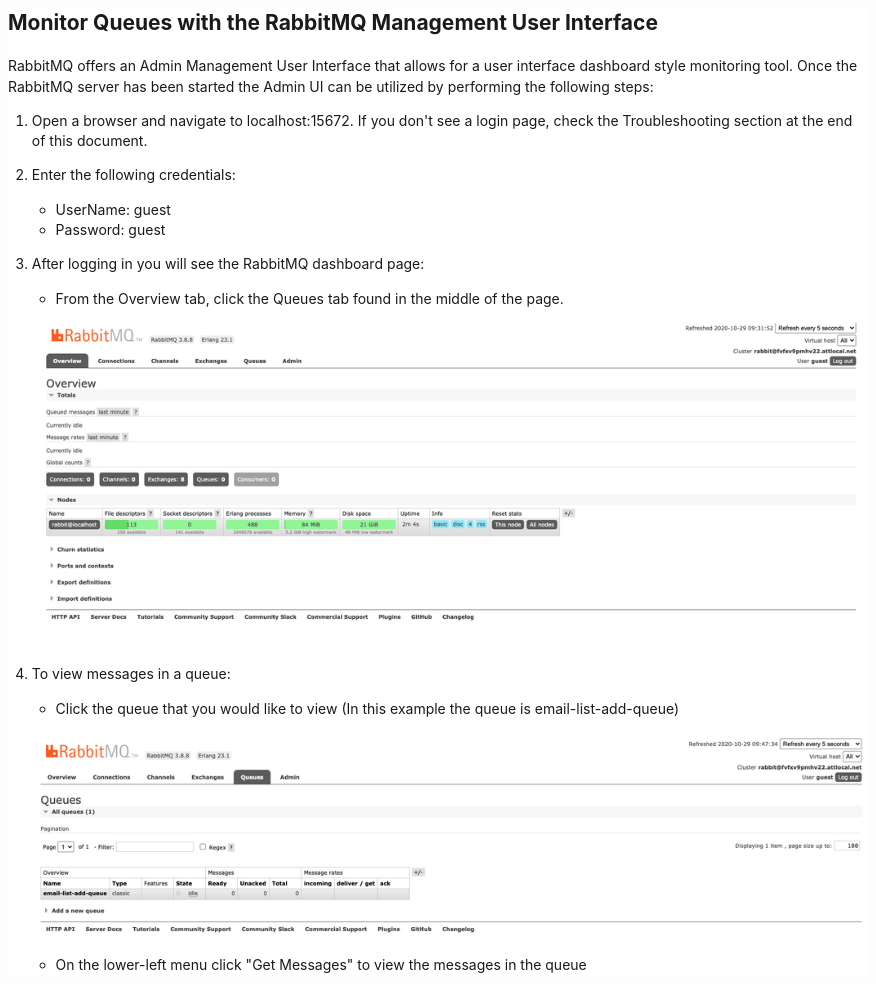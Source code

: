 
## Monitor Queues with the RabbitMQ Management User Interface

RabbitMQ offers an Admin Management User Interface that allows for a user interface dashboard style monitoring tool.
Once the RabbitMQ server has been started the Admin UI can be utilized by performing the following steps:
1. Open a browser and navigate to localhost:15672. If you don't see a login page, check the Troubleshooting section at the end of this document.
1. Enter the following credentials:
    * UserName: guest
    * Password: guest
1. After logging in you will see the RabbitMQ dashboard page:
    * From the Overview tab, click the Queues tab found in the middle of the page.

   ![image-rabbitmq-dashboard](images/rabbitmq-dashboard.png)

1. To view messages in a queue:
    * Click the queue that you would like to view (In this example the queue is email-list-add-queue)
    
    ![image-queue-selection-screen](images/queue-selection-screen.png)

    * On the lower-left menu click "Get Messages" to view the messages in the queue
    